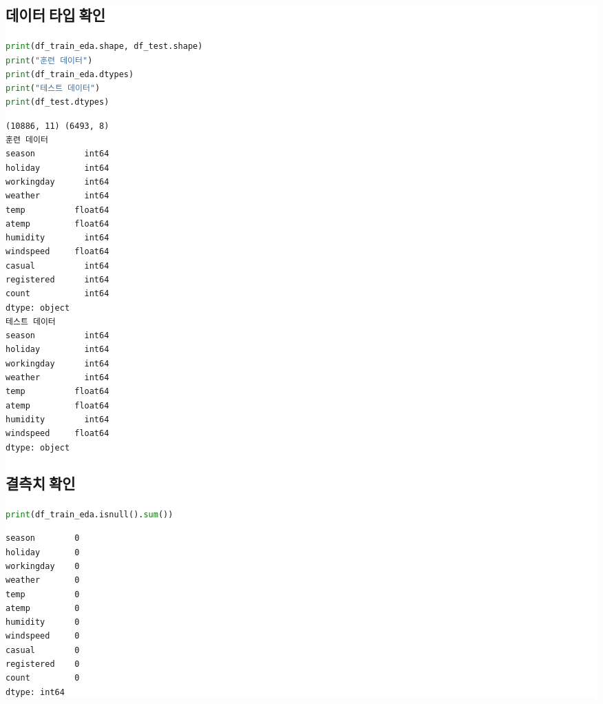 ## 데이터 타입 확인


```python
print(df_train_eda.shape, df_test.shape)
print("훈련 데이터")
print(df_train_eda.dtypes)
print("테스트 데이터")
print(df_test.dtypes)
```

    (10886, 11) (6493, 8)
    훈련 데이터
    season          int64
    holiday         int64
    workingday      int64
    weather         int64
    temp          float64
    atemp         float64
    humidity        int64
    windspeed     float64
    casual          int64
    registered      int64
    count           int64
    dtype: object
    테스트 데이터
    season          int64
    holiday         int64
    workingday      int64
    weather         int64
    temp          float64
    atemp         float64
    humidity        int64
    windspeed     float64
    dtype: object
    

## 결측치 확인


```python
print(df_train_eda.isnull().sum())
```

    season        0
    holiday       0
    workingday    0
    weather       0
    temp          0
    atemp         0
    humidity      0
    windspeed     0
    casual        0
    registered    0
    count         0
    dtype: int64
    